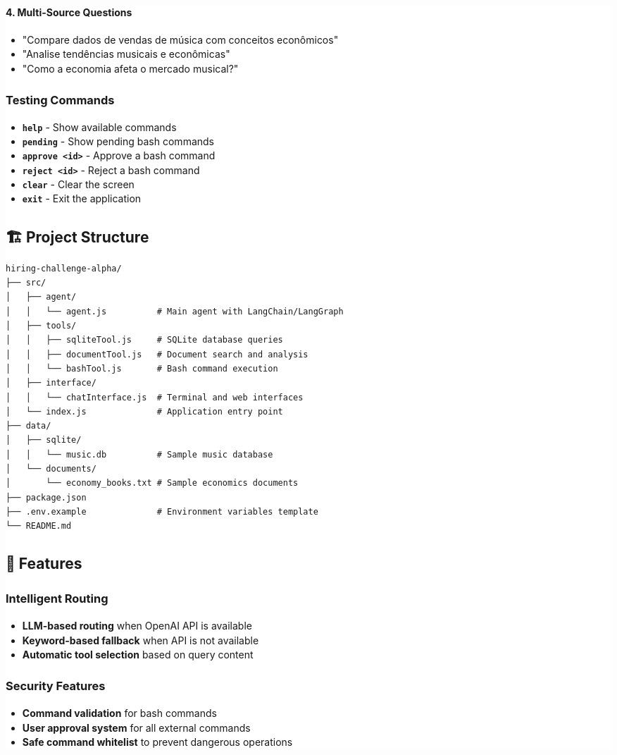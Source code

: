 #### 4. **Multi-Source Questions**
- "Compare dados de vendas de música com conceitos econômicos"
- "Analise tendências musicais e econômicas"
- "Como a economia afeta o mercado musical?"

### Testing Commands

- **`help`** - Show available commands
- **`pending`** - Show pending bash commands
- **`approve <id>`** - Approve a bash command
- **`reject <id>`** - Reject a bash command
- **`clear`** - Clear the screen
- **`exit`** - Exit the application

## 🏗️ **Project Structure**

```
hiring-challenge-alpha/
├── src/
│   ├── agent/
│   │   └── agent.js          # Main agent with LangChain/LangGraph
│   ├── tools/
│   │   ├── sqliteTool.js     # SQLite database queries
│   │   ├── documentTool.js   # Document search and analysis
│   │   └── bashTool.js       # Bash command execution
│   ├── interface/
│   │   └── chatInterface.js  # Terminal and web interfaces
│   └── index.js              # Application entry point
├── data/
│   ├── sqlite/
│   │   └── music.db          # Sample music database
│   └── documents/
│       └── economy_books.txt # Sample economics documents
├── package.json
├── .env.example              # Environment variables template
└── README.md
```

## 🔧 **Features**

### **Intelligent Routing**
- **LLM-based routing** when OpenAI API is available
- **Keyword-based fallback** when API is not available
- **Automatic tool selection** based on query content

### **Security Features**
- **Command validation** for bash commands
- **User approval system** for all external commands
- **Safe command whitelist** to prevent dangerous operations
